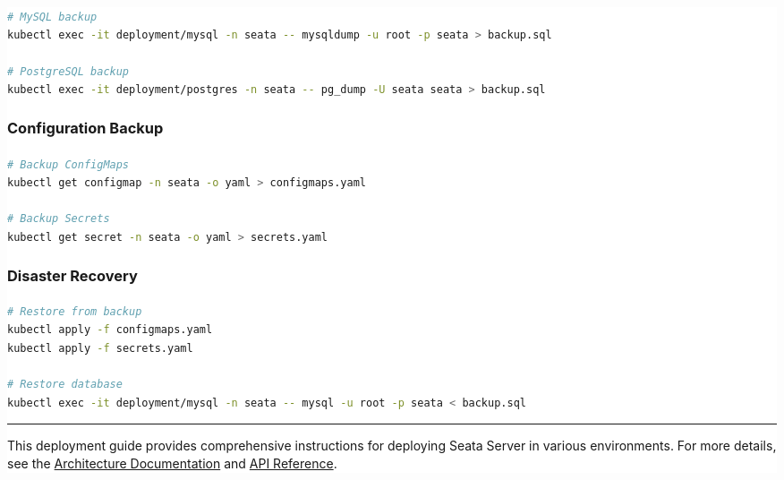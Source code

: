 ```bash
# MySQL backup
kubectl exec -it deployment/mysql -n seata -- mysqldump -u root -p seata > backup.sql

# PostgreSQL backup
kubectl exec -it deployment/postgres -n seata -- pg_dump -U seata seata > backup.sql
```

### Configuration Backup

```bash
# Backup ConfigMaps
kubectl get configmap -n seata -o yaml > configmaps.yaml

# Backup Secrets
kubectl get secret -n seata -o yaml > secrets.yaml
```

### Disaster Recovery

```bash
# Restore from backup
kubectl apply -f configmaps.yaml
kubectl apply -f secrets.yaml

# Restore database
kubectl exec -it deployment/mysql -n seata -- mysql -u root -p seata < backup.sql
```

---

This deployment guide provides comprehensive instructions for deploying Seata Server in various environments. For more details, see the [Architecture Documentation](ARCHITECTURE.md) and [API Reference](API_REFERENCE.md).




